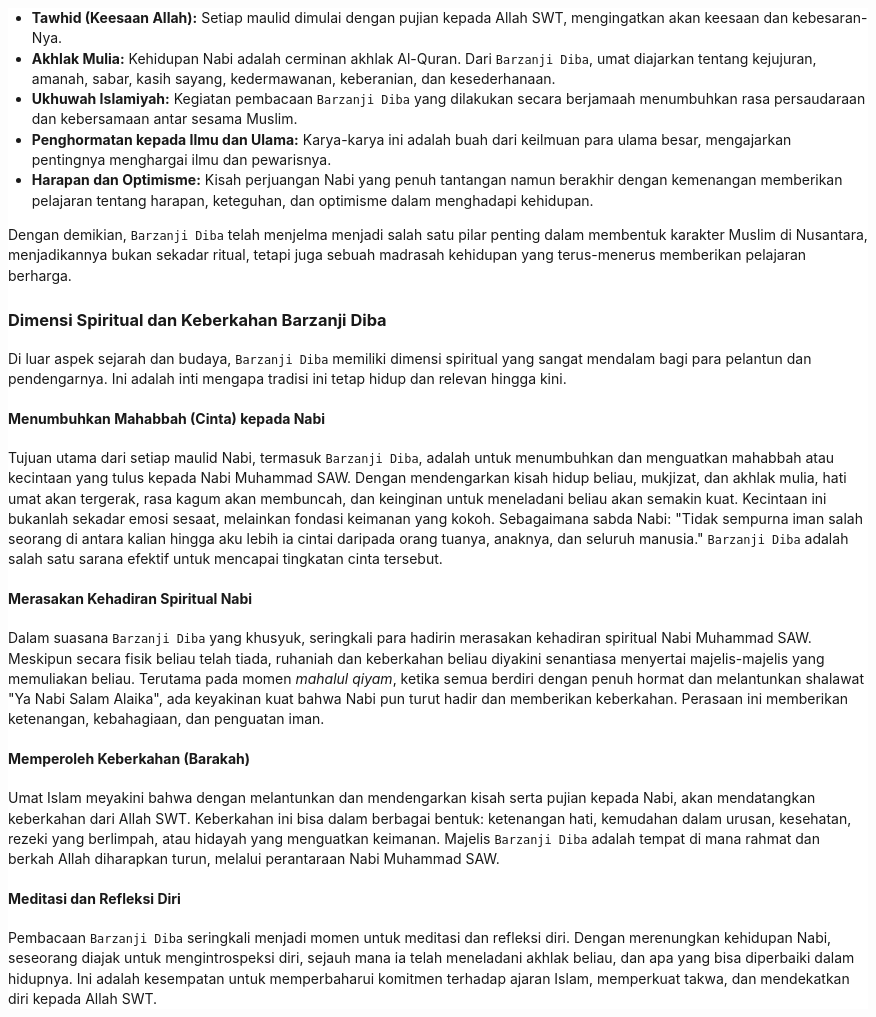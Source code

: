 *   **Tawhid (Keesaan Allah):** Setiap maulid dimulai dengan pujian kepada Allah SWT, mengingatkan akan keesaan dan kebesaran-Nya.
*   **Akhlak Mulia:** Kehidupan Nabi adalah cerminan akhlak Al-Quran. Dari `Barzanji Diba`, umat diajarkan tentang kejujuran, amanah, sabar, kasih sayang, kedermawanan, keberanian, dan kesederhanaan.
*   **Ukhuwah Islamiyah:** Kegiatan pembacaan `Barzanji Diba` yang dilakukan secara berjamaah menumbuhkan rasa persaudaraan dan kebersamaan antar sesama Muslim.
*   **Penghormatan kepada Ilmu dan Ulama:** Karya-karya ini adalah buah dari keilmuan para ulama besar, mengajarkan pentingnya menghargai ilmu dan pewarisnya.
*   **Harapan dan Optimisme:** Kisah perjuangan Nabi yang penuh tantangan namun berakhir dengan kemenangan memberikan pelajaran tentang harapan, keteguhan, dan optimisme dalam menghadapi kehidupan.

Dengan demikian, `Barzanji Diba` telah menjelma menjadi salah satu pilar penting dalam membentuk karakter Muslim di Nusantara, menjadikannya bukan sekadar ritual, tetapi juga sebuah madrasah kehidupan yang terus-menerus memberikan pelajaran berharga.

### Dimensi Spiritual dan Keberkahan Barzanji Diba

Di luar aspek sejarah dan budaya, `Barzanji Diba` memiliki dimensi spiritual yang sangat mendalam bagi para pelantun dan pendengarnya. Ini adalah inti mengapa tradisi ini tetap hidup dan relevan hingga kini.

#### Menumbuhkan Mahabbah (Cinta) kepada Nabi

Tujuan utama dari setiap maulid Nabi, termasuk `Barzanji Diba`, adalah untuk menumbuhkan dan menguatkan mahabbah atau kecintaan yang tulus kepada Nabi Muhammad SAW. Dengan mendengarkan kisah hidup beliau, mukjizat, dan akhlak mulia, hati umat akan tergerak, rasa kagum akan membuncah, dan keinginan untuk meneladani beliau akan semakin kuat. Kecintaan ini bukanlah sekadar emosi sesaat, melainkan fondasi keimanan yang kokoh. Sebagaimana sabda Nabi: "Tidak sempurna iman salah seorang di antara kalian hingga aku lebih ia cintai daripada orang tuanya, anaknya, dan seluruh manusia." `Barzanji Diba` adalah salah satu sarana efektif untuk mencapai tingkatan cinta tersebut.

#### Merasakan Kehadiran Spiritual Nabi

Dalam suasana `Barzanji Diba` yang khusyuk, seringkali para hadirin merasakan kehadiran spiritual Nabi Muhammad SAW. Meskipun secara fisik beliau telah tiada, ruhaniah dan keberkahan beliau diyakini senantiasa menyertai majelis-majelis yang memuliakan beliau. Terutama pada momen *mahalul qiyam*, ketika semua berdiri dengan penuh hormat dan melantunkan shalawat "Ya Nabi Salam Alaika", ada keyakinan kuat bahwa Nabi pun turut hadir dan memberikan keberkahan. Perasaan ini memberikan ketenangan, kebahagiaan, dan penguatan iman.

#### Memperoleh Keberkahan (Barakah)

Umat Islam meyakini bahwa dengan melantunkan dan mendengarkan kisah serta pujian kepada Nabi, akan mendatangkan keberkahan dari Allah SWT. Keberkahan ini bisa dalam berbagai bentuk: ketenangan hati, kemudahan dalam urusan, kesehatan, rezeki yang berlimpah, atau hidayah yang menguatkan keimanan. Majelis `Barzanji Diba` adalah tempat di mana rahmat dan berkah Allah diharapkan turun, melalui perantaraan Nabi Muhammad SAW.

#### Meditasi dan Refleksi Diri

Pembacaan `Barzanji Diba` seringkali menjadi momen untuk meditasi dan refleksi diri. Dengan merenungkan kehidupan Nabi, seseorang diajak untuk mengintrospeksi diri, sejauh mana ia telah meneladani akhlak beliau, dan apa yang bisa diperbaiki dalam hidupnya. Ini adalah kesempatan untuk memperbaharui komitmen terhadap ajaran Islam, memperkuat takwa, dan mendekatkan diri kepada Allah SWT.

